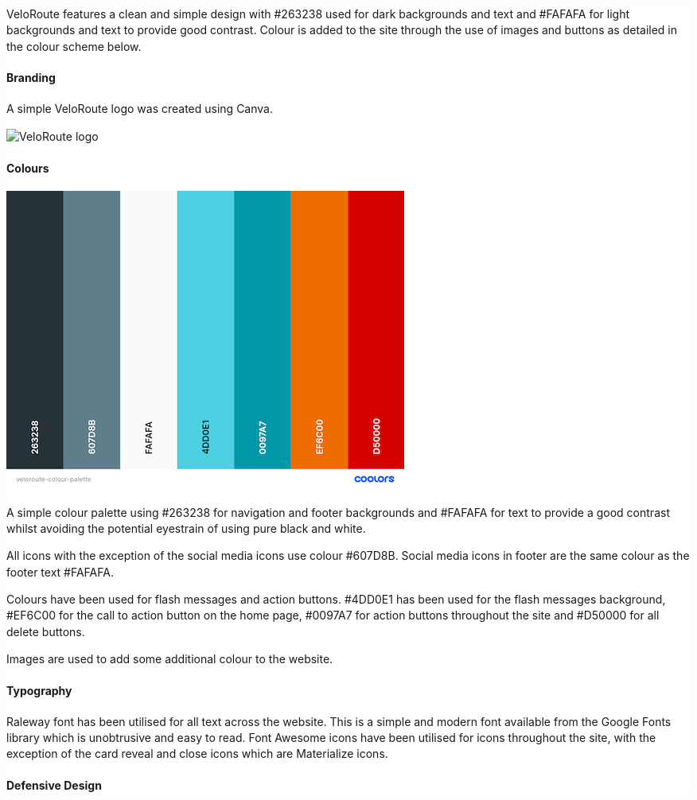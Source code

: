 VeloRoute features a clean and simple design with #263238 used for dark backgrounds and text and #FAFAFA for light backgrounds and text to provide good contrast. Colour is added to the site through the use of images and buttons as detailed in the colour scheme below.

#### Branding

A simple VeloRoute logo was created using Canva.

![VeloRoute logo](staticdesign/images/veloroute_logo_crop.png)

#### Colours

![Colour scheme](design/veloroute-colour-palette.png)

A simple colour palette using #263238 for navigation and footer backgrounds and #FAFAFA for text to provide a good contrast whilst avoiding the potential eyestrain of using pure black and white.

All icons with the exception of the social media icons use colour #607D8B. Social media icons in footer are the same colour as the footer text #FAFAFA.

Colours have been used for flash messages and action buttons. #4DD0E1 has been used for the flash messages background, #EF6C00 for the call to action button on the home page, #0097A7 for action buttons throughout the site and #D50000 for all delete buttons.

Images are used to add some additional colour to the website.

#### Typography

Raleway font has been utilised for all text across the website. This is a simple and modern font available from the Google Fonts library which is unobtrusive and easy to read. Font Awesome icons have been utilised for icons throughout the site, with the exception of the card reveal and close icons which are Materialize icons.

#### Defensive Design
